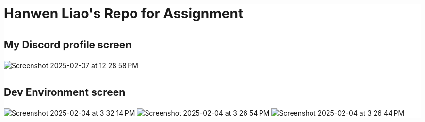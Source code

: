# Hanwen Liao's Repo for Assignment

## My Discord profile screen
![Screenshot 2025-02-07 at 12 28 58 PM](https://github.com/user-attachments/assets/eaa2b224-fd9c-41eb-a782-7333c963bf41)

## Dev Environment screen
<img width="1792" alt="Screenshot 2025-02-04 at 3 32 14 PM" src="https://github.com/user-attachments/assets/1f5989fc-daea-4665-9b2b-4d87d6752ce8" />
<img width="1777" alt="Screenshot 2025-02-04 at 3 26 54 PM" src="https://github.com/user-attachments/assets/4df50800-cc39-4b1c-b58f-91583fd06709" />
<img width="1792" alt="Screenshot 2025-02-04 at 3 26 44 PM" src="https://github.com/user-attachments/assets/3baa156a-813e-4f7c-8b94-0e348ead10c1" />

